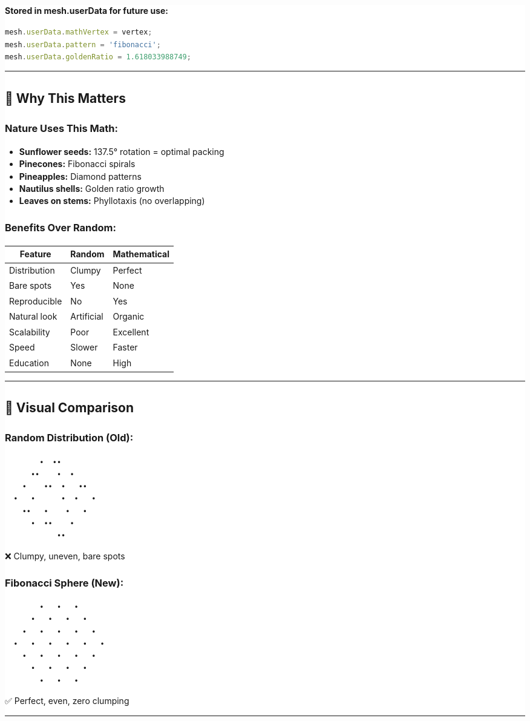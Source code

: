 **Stored in mesh.userData for future use:**
```javascript
mesh.userData.mathVertex = vertex;
mesh.userData.pattern = 'fibonacci';
mesh.userData.goldenRatio = 1.618033988749;
```

---

## 🌻 Why This Matters

### Nature Uses This Math:
- **Sunflower seeds:** 137.5° rotation = optimal packing
- **Pinecones:** Fibonacci spirals
- **Pineapples:** Diamond patterns
- **Nautilus shells:** Golden ratio growth
- **Leaves on stems:** Phyllotaxis (no overlapping)

### Benefits Over Random:
| Feature | Random | Mathematical |
|---------|--------|--------------|
| Distribution | Clumpy | Perfect |
| Bare spots | Yes | None |
| Reproducible | No | Yes |
| Natural look | Artificial | Organic |
| Scalability | Poor | Excellent |
| Speed | Slower | Faster |
| Education | None | High |

---

## 🎨 Visual Comparison

### Random Distribution (Old):
```
        •  ••   
      ••    •  • 
    •    ••  •   ••
  •   •      •  •   •
    ••   •    •   •
      •  ••    • 
            ••   
```
❌ Clumpy, uneven, bare spots

### Fibonacci Sphere (New):
```
        •   •   •
      •   •   •   •
    •   •   •   •   •
  •   •   •   •   •   •
    •   •   •   •   •
      •   •   •   •
        •   •   •
```
✅ Perfect, even, zero clumping

---